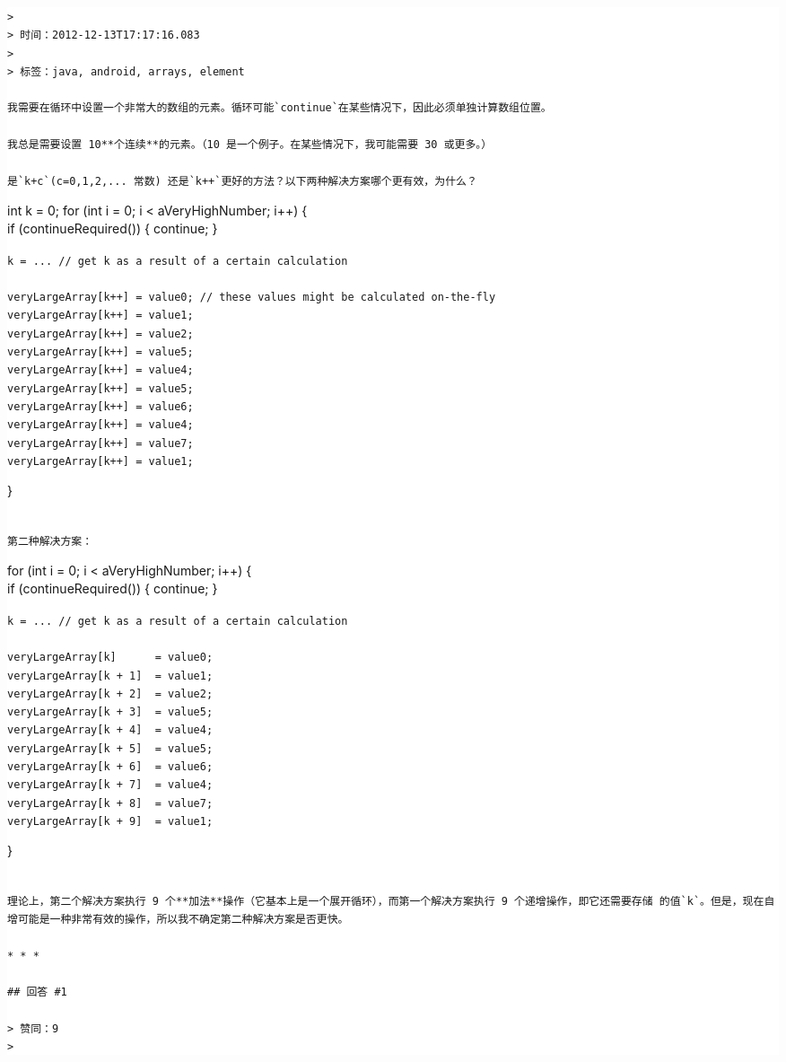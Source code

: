 ```
> 
> 时间：2012-12-13T17:17:16.083
> 
> 标签：java, android, arrays, element

我需要在循环中设置一个非常大的数组的元素。循环可能`continue`在某些情况下，因此必须单独计算数组位置。

我总是需要设置 10**个连续**的元素。（10 是一个例子。在某些情况下，我可能需要 30 或更多。）

是`k+c`(c=0,1,2,... 常数) 还是`k++`更好的方法？以下两种解决方案哪个更有效，为什么？

```
int k = 0;
for (int i = 0; i < aVeryHighNumber; i++) {                 
    if (continueRequired()) {
        continue;
    }

    k = ... // get k as a result of a certain calculation

    veryLargeArray[k++] = value0; // these values might be calculated on-the-fly
    veryLargeArray[k++] = value1;
    veryLargeArray[k++] = value2;
    veryLargeArray[k++] = value5;
    veryLargeArray[k++] = value4;
    veryLargeArray[k++] = value5;
    veryLargeArray[k++] = value6;
    veryLargeArray[k++] = value4;
    veryLargeArray[k++] = value7;
    veryLargeArray[k++] = value1;                   
} 
```

第二种解决方案：

```
for (int i = 0; i < aVeryHighNumber; i++) {                 
    if (continueRequired()) {
        continue;
    }

    k = ... // get k as a result of a certain calculation

    veryLargeArray[k]      = value0;
    veryLargeArray[k + 1]  = value1;
    veryLargeArray[k + 2]  = value2;
    veryLargeArray[k + 3]  = value5;
    veryLargeArray[k + 4]  = value4;
    veryLargeArray[k + 5]  = value5;
    veryLargeArray[k + 6]  = value6;
    veryLargeArray[k + 7]  = value4;
    veryLargeArray[k + 8]  = value7;
    veryLargeArray[k + 9]  = value1;
} 
```

理论上，第二个解决方案执行 9 个**加法**操作（它基本上是一个展开循环），而第一个解决方案执行 9 个递增操作，即它还需要存储 的值`k`。但是，现在自增可能是一种非常有效的操作，所以我不确定第二种解决方案是否更快。

* * *

## 回答 #1

> 赞同：9
> 
```